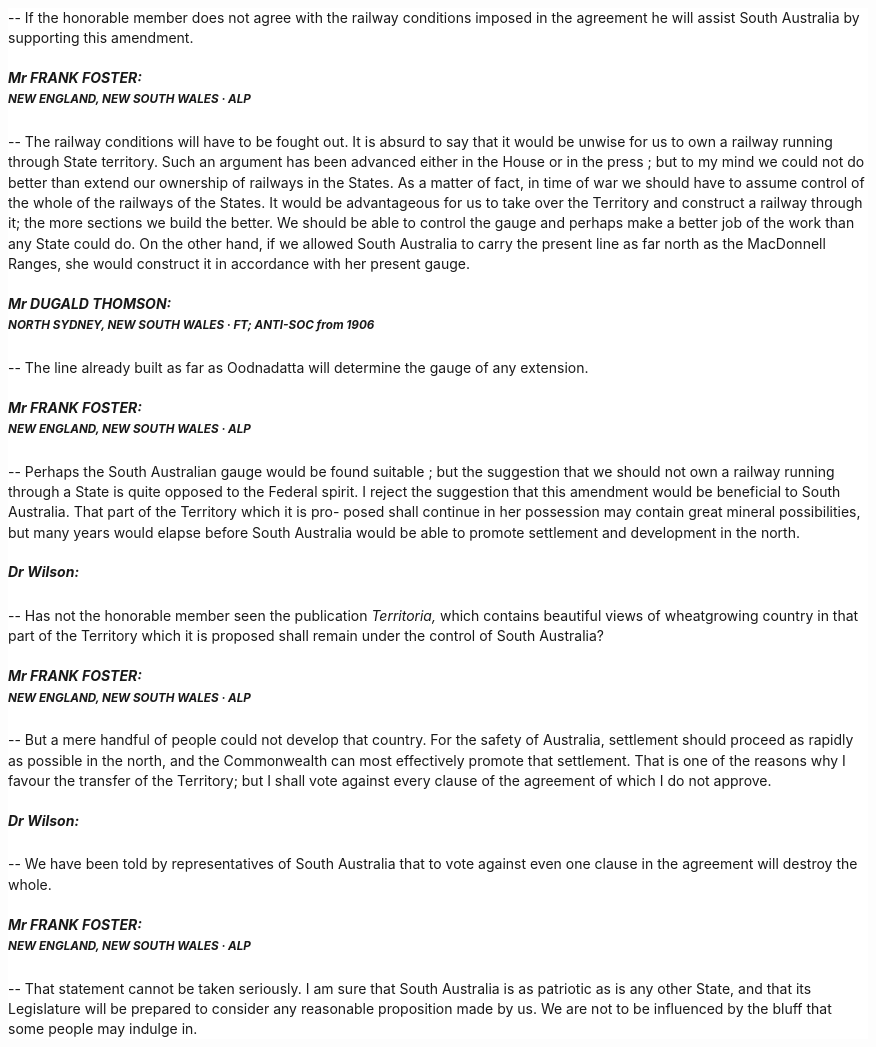 -- If the honorable member does not agree with the railway conditions imposed in the agreement he will assist South Australia by supporting this amendment. 

##### Mr FRANK FOSTER:<br><small class="text-muted">NEW ENGLAND, NEW SOUTH WALES &middot; ALP</small>

-- The railway conditions will have to be fought out. It is absurd to say that it would be unwise for us to own a railway running through State territory. Such an argument has been advanced either in the House or in the press ; but to my mind we could not do better than extend our ownership of railways in the States. As a matter of fact, in time of war we should have to assume control of the whole of the railways of the States. It would be advantageous for us to take over the Territory and construct a railway through it; the more sections we build the better. We should be able to control the gauge and perhaps make a better job of the work than any State could do. On the other hand, if we allowed South Australia to carry the present line as far north as the MacDonnell Ranges, she would construct it in accordance with her present gauge. 

##### Mr DUGALD THOMSON:<br><small class="text-muted">NORTH SYDNEY, NEW SOUTH WALES &middot; FT; ANTI-SOC from 1906</small>

-- The line already built as far as Oodnadatta will determine the gauge of any extension. 

##### Mr FRANK FOSTER:<br><small class="text-muted">NEW ENGLAND, NEW SOUTH WALES &middot; ALP</small>

-- Perhaps the South Australian gauge would be found suitable ; but the suggestion that we should not own a railway running through a State is quite opposed to the Federal spirit. I reject the suggestion that this amendment would be beneficial to South Australia. That part of the Territory which it is pro-  posed shall continue in her possession may contain great mineral possibilities, but many years would elapse before South Australia would be able to promote settlement and development in the north. 

##### Dr Wilson:

--  Has not the honorable member seen the publication  *Territoria,*  which contains beautiful views of wheatgrowing country in that part of the Territory which it is proposed shall remain under the control of South Australia? 

##### Mr FRANK FOSTER:<br><small class="text-muted">NEW ENGLAND, NEW SOUTH WALES &middot; ALP</small>

-- But a mere handful of people could not develop that country. For the safety of Australia, settlement should proceed as rapidly as possible in the north, and the Commonwealth can most effectively promote that settlement. That is one of the reasons why I favour the transfer of the Territory; but I shall vote against every clause of the agreement of which I do not approve. 

##### Dr Wilson:

--  We have been told by representatives of South Australia that to vote against even one clause in the agreement will destroy the whole. 

##### Mr FRANK FOSTER:<br><small class="text-muted">NEW ENGLAND, NEW SOUTH WALES &middot; ALP</small>

-- That statement cannot be taken seriously. I am sure that South Australia is as patriotic as is any other State, and that its Legislature will be prepared to consider any reasonable proposition made by us. We are not to be influenced by the bluff that some people may indulge in. 
